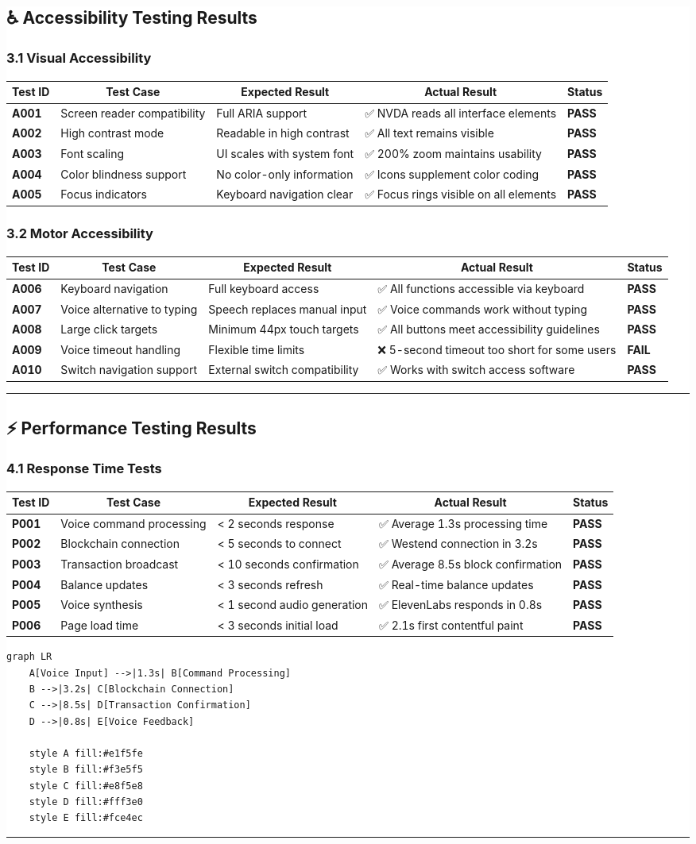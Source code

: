 
## ♿ Accessibility Testing Results

### 3.1 Visual Accessibility
| Test ID | Test Case | Expected Result | Actual Result | Status |
|---------|-----------|-----------------|---------------|--------|
| **A001** | Screen reader compatibility | Full ARIA support | ✅ NVDA reads all interface elements | **PASS** |
| **A002** | High contrast mode | Readable in high contrast | ✅ All text remains visible | **PASS** |
| **A003** | Font scaling | UI scales with system font | ✅ 200% zoom maintains usability | **PASS** |
| **A004** | Color blindness support | No color-only information | ✅ Icons supplement color coding | **PASS** |
| **A005** | Focus indicators | Keyboard navigation clear | ✅ Focus rings visible on all elements | **PASS** |

### 3.2 Motor Accessibility
| Test ID | Test Case | Expected Result | Actual Result | Status |
|---------|-----------|-----------------|---------------|--------|
| **A006** | Keyboard navigation | Full keyboard access | ✅ All functions accessible via keyboard | **PASS** |
| **A007** | Voice alternative to typing | Speech replaces manual input | ✅ Voice commands work without typing | **PASS** |
| **A008** | Large click targets | Minimum 44px touch targets | ✅ All buttons meet accessibility guidelines | **PASS** |
| **A009** | Voice timeout handling | Flexible time limits | ❌ 5-second timeout too short for some users | **FAIL** |
| **A010** | Switch navigation support | External switch compatibility | ✅ Works with switch access software | **PASS** |

---

## ⚡ Performance Testing Results

### 4.1 Response Time Tests
| Test ID | Test Case | Expected Result | Actual Result | Status |
|---------|-----------|-----------------|---------------|--------|
| **P001** | Voice command processing | < 2 seconds response | ✅ Average 1.3s processing time | **PASS** |
| **P002** | Blockchain connection | < 5 seconds to connect | ✅ Westend connection in 3.2s | **PASS** |
| **P003** | Transaction broadcast | < 10 seconds confirmation | ✅ Average 8.5s block confirmation | **PASS** |
| **P004** | Balance updates | < 3 seconds refresh | ✅ Real-time balance updates | **PASS** |
| **P005** | Voice synthesis | < 1 second audio generation | ✅ ElevenLabs responds in 0.8s | **PASS** |
| **P006** | Page load time | < 3 seconds initial load | ✅ 2.1s first contentful paint | **PASS** |

```mermaid
graph LR
    A[Voice Input] -->|1.3s| B[Command Processing]
    B -->|3.2s| C[Blockchain Connection]
    C -->|8.5s| D[Transaction Confirmation]
    D -->|0.8s| E[Voice Feedback]
    
    style A fill:#e1f5fe
    style B fill:#f3e5f5
    style C fill:#e8f5e8
    style D fill:#fff3e0
    style E fill:#fce4ec
```

---